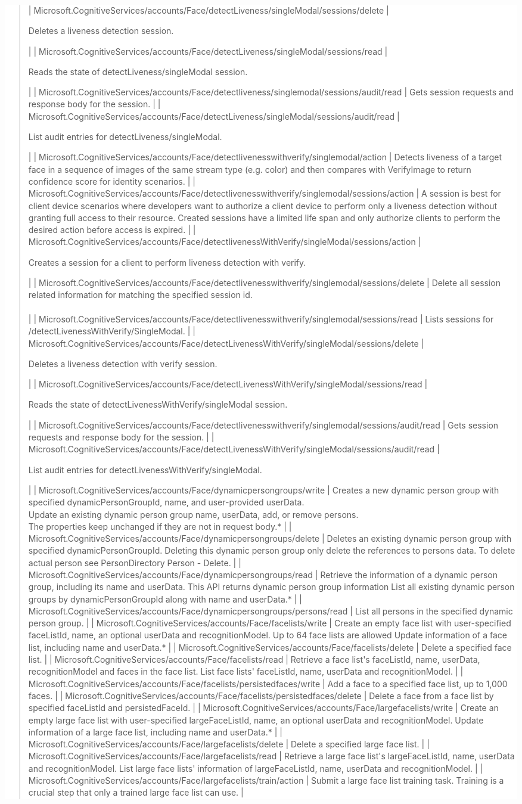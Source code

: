 > | Microsoft.CognitiveServices/accounts/Face/detectLiveness/singleModal/sessions/delete | <p>Deletes a liveness detection session.</p> |
> | Microsoft.CognitiveServices/accounts/Face/detectLiveness/singleModal/sessions/read | <p>Reads the state of detectLiveness/singleModal session.</p> |
> | Microsoft.CognitiveServices/accounts/Face/detectliveness/singlemodal/sessions/audit/read | Gets session requests and response body for the session. |
> | Microsoft.CognitiveServices/accounts/Face/detectLiveness/singleModal/sessions/audit/read | <p>List audit entries for detectLiveness/singleModal.</p> |
> | Microsoft.CognitiveServices/accounts/Face/detectlivenesswithverify/singlemodal/action | Detects liveness of a target face in a sequence of images of the same stream type (e.g. color) and then compares with VerifyImage to return confidence score for identity scenarios. |
> | Microsoft.CognitiveServices/accounts/Face/detectlivenesswithverify/singlemodal/sessions/action | A session is best for client device scenarios where developers want to authorize a client device to perform only a liveness detection without granting full access to their resource. Created sessions have a limited life span and only authorize clients to perform the desired action before access is expired. |
> | Microsoft.CognitiveServices/accounts/Face/detectlivenessWithVerify/singleModal/sessions/action | <p>Creates a session for a client to perform liveness detection with verify.</p> |
> | Microsoft.CognitiveServices/accounts/Face/detectlivenesswithverify/singlemodal/sessions/delete | Delete all session related information for matching the specified session id. <br/><br/> |
> | Microsoft.CognitiveServices/accounts/Face/detectlivenesswithverify/singlemodal/sessions/read | Lists sessions for /detectLivenessWithVerify/SingleModal. |
> | Microsoft.CognitiveServices/accounts/Face/detectLivenessWithVerify/singleModal/sessions/delete | <p>Deletes a liveness detection with verify session.</p> |
> | Microsoft.CognitiveServices/accounts/Face/detectLivenessWithVerify/singleModal/sessions/read | <p>Reads the state of detectLivenessWithVerify/singleModal session.</p> |
> | Microsoft.CognitiveServices/accounts/Face/detectlivenesswithverify/singlemodal/sessions/audit/read | Gets session requests and response body for the session. |
> | Microsoft.CognitiveServices/accounts/Face/detectLivenessWithVerify/singleModal/sessions/audit/read | <p>List audit entries for detectLivenessWithVerify/singleModal.</p> |
> | Microsoft.CognitiveServices/accounts/Face/dynamicpersongroups/write | Creates a new dynamic person group with specified dynamicPersonGroupId, name, and user-provided userData.<br>Update an existing dynamic person group name, userData, add, or remove persons.<br>The properties keep unchanged if they are not in request body.* |
> | Microsoft.CognitiveServices/accounts/Face/dynamicpersongroups/delete | Deletes an existing dynamic person group with specified dynamicPersonGroupId. Deleting this dynamic person group only delete the references to persons data. To delete actual person see PersonDirectory Person - Delete. |
> | Microsoft.CognitiveServices/accounts/Face/dynamicpersongroups/read | Retrieve the information of a dynamic person group, including its name and userData. This API returns dynamic person group information List all existing dynamic person groups by dynamicPersonGroupId along with name and userData.* |
> | Microsoft.CognitiveServices/accounts/Face/dynamicpersongroups/persons/read | List all persons in the specified dynamic person group. |
> | Microsoft.CognitiveServices/accounts/Face/facelists/write | Create an empty face list with user-specified faceListId, name, an optional userData and recognitionModel. Up to 64 face lists are allowed Update information of a face list, including name and userData.* |
> | Microsoft.CognitiveServices/accounts/Face/facelists/delete | Delete a specified face list. |
> | Microsoft.CognitiveServices/accounts/Face/facelists/read | Retrieve a face list's faceListId, name, userData, recognitionModel and faces in the face list. List face lists' faceListId, name, userData and recognitionModel. |
> | Microsoft.CognitiveServices/accounts/Face/facelists/persistedfaces/write | Add a face to a specified face list, up to 1,000 faces. |
> | Microsoft.CognitiveServices/accounts/Face/facelists/persistedfaces/delete | Delete a face from a face list by specified faceListId and persistedFaceId. |
> | Microsoft.CognitiveServices/accounts/Face/largefacelists/write | Create an empty large face list with user-specified largeFaceListId, name, an optional userData and recognitionModel. Update information of a large face list, including name and userData.* |
> | Microsoft.CognitiveServices/accounts/Face/largefacelists/delete | Delete a specified large face list. |
> | Microsoft.CognitiveServices/accounts/Face/largefacelists/read | Retrieve a large face list's largeFaceListId, name, userData and recognitionModel. List large face lists' information of largeFaceListId, name, userData and recognitionModel. |
> | Microsoft.CognitiveServices/accounts/Face/largefacelists/train/action | Submit a large face list training task. Training is a crucial step that only a trained large face list can use. |